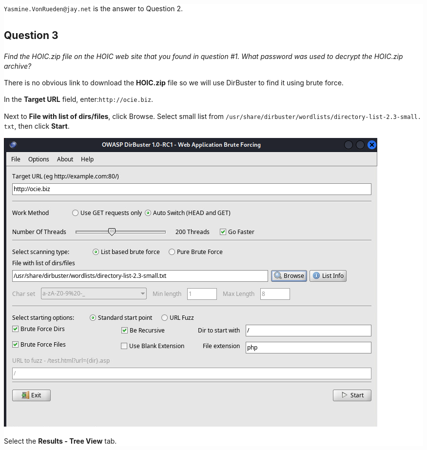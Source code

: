 `Yasmine.VonRueden@jay.net` is the answer to Question 2.

## Question 3

*Find the HOIC.zip file on the HOIC web site that you found in question #1. What password was used to decrypt the HOIC.zip archive?*

There is no obvious link to download the **HOIC.zip** file so we will use DirBuster to find it using brute force.

In the **Target URL** field, enter:`http://ocie.biz`.

Next to **File with list of dirs/files**, click Browse. Select small list from `/usr/share/dirbuster/wordlists/directory-list-2.3-small.txt`, then click **Start**.

<img src="./img/c13-12.PNG" />

Select the **Results - Tree View** tab.
